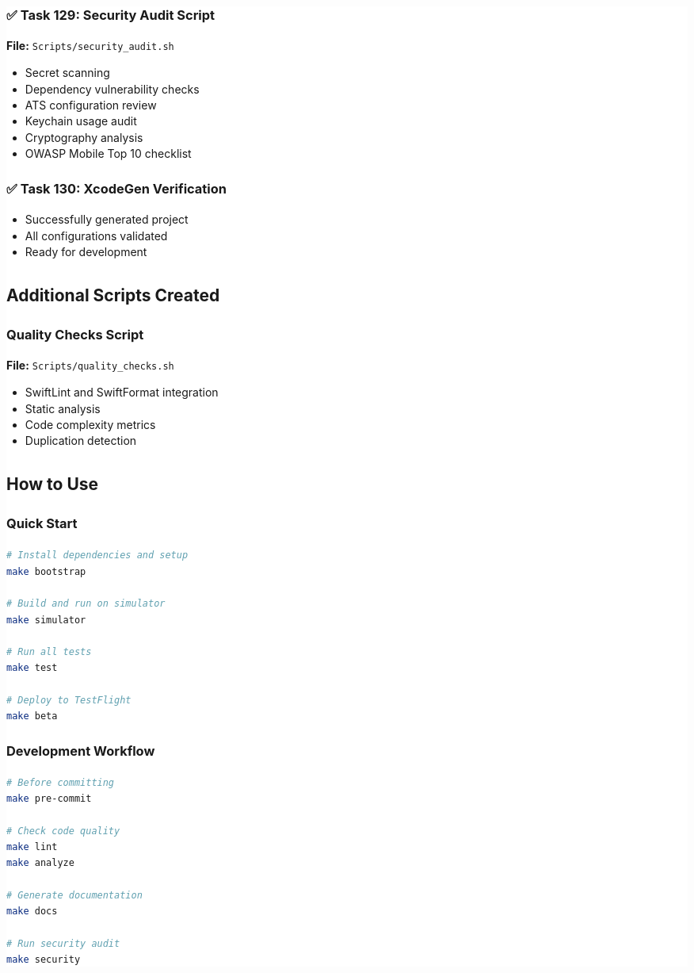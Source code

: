 ### ✅ Task 129: Security Audit Script
**File:** `Scripts/security_audit.sh`
- Secret scanning
- Dependency vulnerability checks
- ATS configuration review
- Keychain usage audit
- Cryptography analysis
- OWASP Mobile Top 10 checklist

### ✅ Task 130: XcodeGen Verification
- Successfully generated project
- All configurations validated
- Ready for development

## Additional Scripts Created

### Quality Checks Script
**File:** `Scripts/quality_checks.sh`
- SwiftLint and SwiftFormat integration
- Static analysis
- Code complexity metrics
- Duplication detection

## How to Use

### Quick Start
```bash
# Install dependencies and setup
make bootstrap

# Build and run on simulator
make simulator

# Run all tests
make test

# Deploy to TestFlight
make beta
```

### Development Workflow
```bash
# Before committing
make pre-commit

# Check code quality
make lint
make analyze

# Generate documentation
make docs

# Run security audit
make security
```

